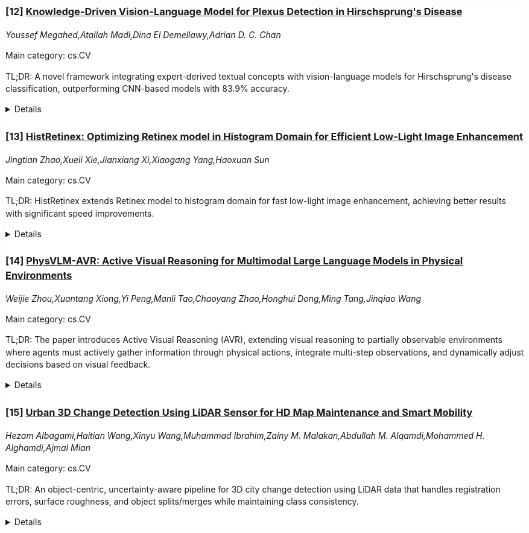 
### [12] [Knowledge-Driven Vision-Language Model for Plexus Detection in Hirschsprung's Disease](https://arxiv.org/abs/2510.21083)
*Youssef Megahed,Atallah Madi,Dina El Demellawy,Adrian D. C. Chan*

Main category: cs.CV

TL;DR: A novel framework integrating expert-derived textual concepts with vision-language models for Hirschsprung's disease classification, outperforming CNN-based models with 83.9% accuracy.


<details><summary>Details</summary></details>


### [13] [HistRetinex: Optimizing Retinex model in Histogram Domain for Efficient Low-Light Image Enhancement](https://arxiv.org/abs/2510.21100)
*Jingtian Zhao,Xueli Xie,Jianxiang Xi,Xiaogang Yang,Haoxuan Sun*

Main category: cs.CV

TL;DR: HistRetinex extends Retinex model to histogram domain for fast low-light image enhancement, achieving better results with significant speed improvements.


<details><summary>Details</summary></details>


### [14] [PhysVLM-AVR: Active Visual Reasoning for Multimodal Large Language Models in Physical Environments](https://arxiv.org/abs/2510.21111)
*Weijie Zhou,Xuantang Xiong,Yi Peng,Manli Tao,Chaoyang Zhao,Honghui Dong,Ming Tang,Jinqiao Wang*

Main category: cs.CV

TL;DR: The paper introduces Active Visual Reasoning (AVR), extending visual reasoning to partially observable environments where agents must actively gather information through physical actions, integrate multi-step observations, and dynamically adjust decisions based on visual feedback.


<details><summary>Details</summary></details>


### [15] [Urban 3D Change Detection Using LiDAR Sensor for HD Map Maintenance and Smart Mobility](https://arxiv.org/abs/2510.21112)
*Hezam Albagami,Haitian Wang,Xinyu Wang,Muhammad Ibrahim,Zainy M. Malakan,Abdullah M. Alqamdi,Mohammed H. Alghamdi,Ajmal Mian*

Main category: cs.CV

TL;DR: An object-centric, uncertainty-aware pipeline for 3D city change detection using LiDAR data that handles registration errors, surface roughness, and object splits/merges while maintaining class consistency.


<details><summary>Details</summary></details>
